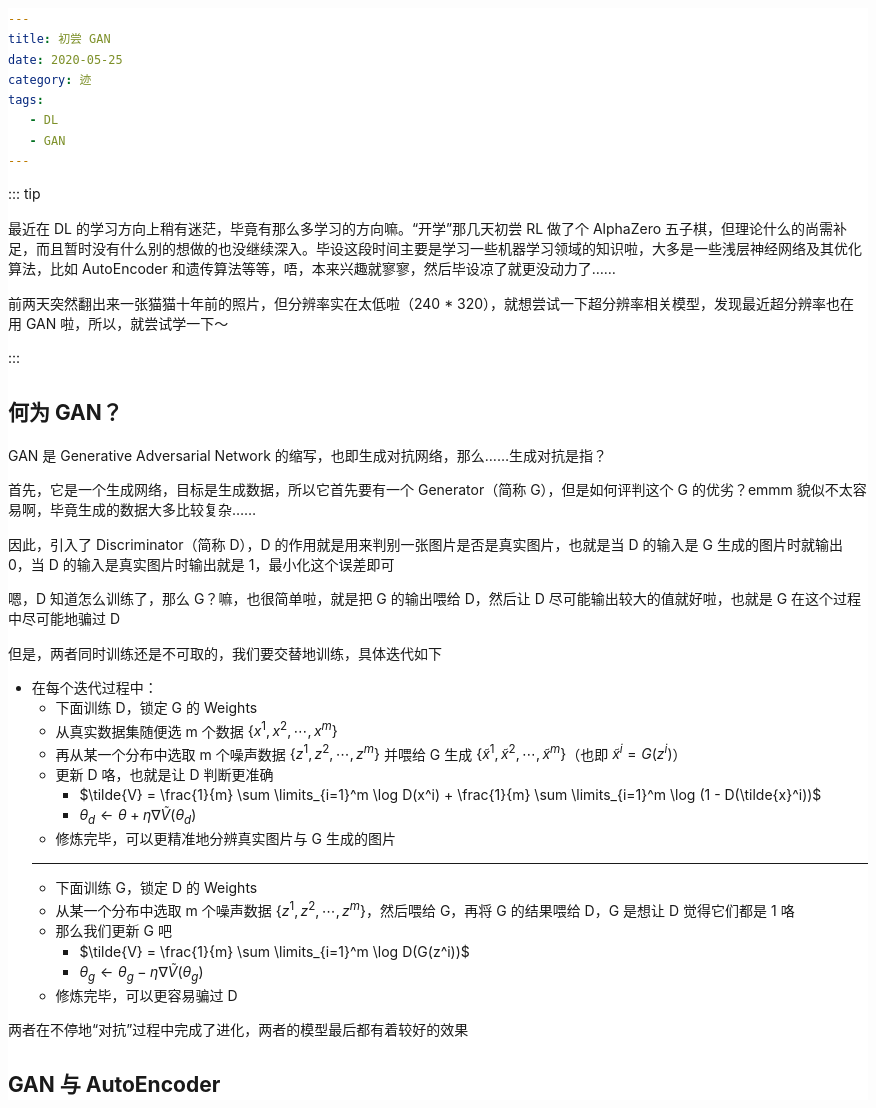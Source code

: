 ```yaml
---
title: 初尝 GAN
date: 2020-05-25
category: 迹
tags:
   - DL
   - GAN
---
```


::: tip

最近在 DL 的学习方向上稍有迷茫，毕竟有那么多学习的方向嘛。“开学”那几天初尝 RL 做了个 AlphaZero 五子棋，但理论什么的尚需补足，而且暂时没有什么别的想做的也没继续深入。毕设这段时间主要是学习一些机器学习领域的知识啦，大多是一些浅层神经网络及其优化算法，比如 AutoEncoder 和遗传算法等等，唔，本来兴趣就寥寥，然后毕设凉了就更没动力了……

前两天突然翻出来一张猫猫十年前的照片，但分辨率实在太低啦（240 \* 320），就想尝试一下超分辨率相关模型，发现最近超分辨率也在用 GAN 啦，所以，就尝试学一下～

:::



## 何为 GAN？

GAN 是 Generative Adversarial Network 的缩写，也即生成对抗网络，那么……生成对抗是指？

首先，它是一个生成网络，目标是生成数据，所以它首先要有一个 Generator（简称 G），但是如何评判这个 G 的优劣？emmm 貌似不太容易啊，毕竟生成的数据大多比较复杂……

因此，引入了 Discriminator（简称 D），D 的作用就是用来判别一张图片是否是真实图片，也就是当 D 的输入是 G 生成的图片时就输出 0，当 D 的输入是真实图片时输出就是 1，最小化这个误差即可

嗯，D 知道怎么训练了，那么 G？嘛，也很简单啦，就是把 G 的输出喂给 D，然后让 D 尽可能输出较大的值就好啦，也就是 G 在这个过程中尽可能地骗过 D

但是，两者同时训练还是不可取的，我们要交替地训练，具体迭代如下

-  在每个迭代过程中：
   -  下面训练 D，锁定 G 的 Weights
   -  从真实数据集随便选 m 个数据 $\{x^1, x^2, \cdots, x^m\}$
   -  再从某一个分布中选取 m 个噪声数据 $\{z^1, z^2, \cdots, z^m\}$ 并喂给 G 生成 $\{\tilde{x}^1, \tilde{x}^2, \cdots, \tilde{x}^m\}$（也即 $\tilde{x}^i = G(z^i)$）
   -  更新 D 咯，也就是让 D 判断更准确
      -  $\tilde{V} = \frac{1}{m} \sum \limits_{i=1}^m \log D(x^i) + \frac{1}{m} \sum \limits_{i=1}^m \log (1 - D(\tilde{x}^i))$
      -  $\theta_d \leftarrow \theta + \eta \nabla \tilde{V}(\theta_d)$
   -  修炼完毕，可以更精准地分辨真实图片与 G 生成的图片
   ***
   -  下面训练 G，锁定 D 的 Weights
   -  从某一个分布中选取 m 个噪声数据 $\{z^1, z^2, \cdots, z^m\}$，然后喂给 G，再将 G 的结果喂给 D，G 是想让 D 觉得它们都是 1 咯
   -  那么我们更新 G 吧
      -  $\tilde{V} = \frac{1}{m} \sum \limits_{i=1}^m \log D(G(z^i))$
      -  $\theta_g \leftarrow \theta_g - \eta \nabla \tilde{V}(\theta_g)$
   -  修炼完毕，可以更容易骗过 D

两者在不停地“对抗”过程中完成了进化，两者的模型最后都有着较好的效果

## GAN 与 AutoEncoder
